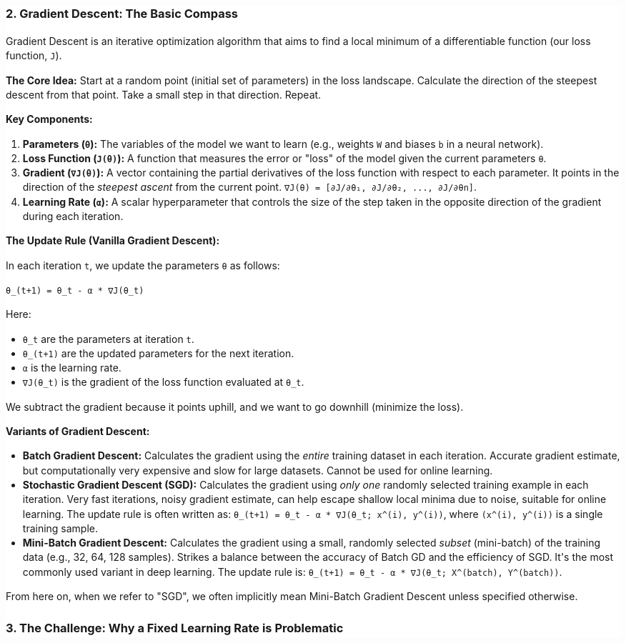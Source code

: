 ### 2. Gradient Descent: The Basic Compass

Gradient Descent is an iterative optimization algorithm that aims to find a local minimum of a differentiable function (our loss function, `J`).

**The Core Idea:** Start at a random point (initial set of parameters) in the loss landscape. Calculate the direction of the steepest descent from that point. Take a small step in that direction. Repeat.

**Key Components:**

1.  **Parameters (`θ`):** The variables of the model we want to learn (e.g., weights `W` and biases `b` in a neural network).
2.  **Loss Function (`J(θ)`):** A function that measures the error or "loss" of the model given the current parameters `θ`.
3.  **Gradient (`∇J(θ)`):** A vector containing the partial derivatives of the loss function with respect to each parameter. It points in the direction of the *steepest ascent* from the current point. `∇J(θ) = [∂J/∂θ₁, ∂J/∂θ₂, ..., ∂J/∂θn]`.
4.  **Learning Rate (`α`):** A scalar hyperparameter that controls the size of the step taken in the opposite direction of the gradient during each iteration.

**The Update Rule (Vanilla Gradient Descent):**

In each iteration `t`, we update the parameters `θ` as follows:

```
θ_(t+1) = θ_t - α * ∇J(θ_t)
```

Here:
*   `θ_t` are the parameters at iteration `t`.
*   `θ_(t+1)` are the updated parameters for the next iteration.
*   `α` is the learning rate.
*   `∇J(θ_t)` is the gradient of the loss function evaluated at `θ_t`.

We subtract the gradient because it points uphill, and we want to go downhill (minimize the loss).

**Variants of Gradient Descent:**

*   **Batch Gradient Descent:** Calculates the gradient using the *entire* training dataset in each iteration. Accurate gradient estimate, but computationally very expensive and slow for large datasets. Cannot be used for online learning.
*   **Stochastic Gradient Descent (SGD):** Calculates the gradient using *only one* randomly selected training example in each iteration. Very fast iterations, noisy gradient estimate, can help escape shallow local minima due to noise, suitable for online learning. The update rule is often written as: `θ_(t+1) = θ_t - α * ∇J(θ_t; x^(i), y^(i))`, where `(x^(i), y^(i))` is a single training sample.
*   **Mini-Batch Gradient Descent:** Calculates the gradient using a small, randomly selected *subset* (mini-batch) of the training data (e.g., 32, 64, 128 samples). Strikes a balance between the accuracy of Batch GD and the efficiency of SGD. It's the most commonly used variant in deep learning. The update rule is: `θ_(t+1) = θ_t - α * ∇J(θ_t; X^(batch), Y^(batch))`.

From here on, when we refer to "SGD", we often implicitly mean Mini-Batch Gradient Descent unless specified otherwise.

### 3. The Challenge: Why a Fixed Learning Rate is Problematic
